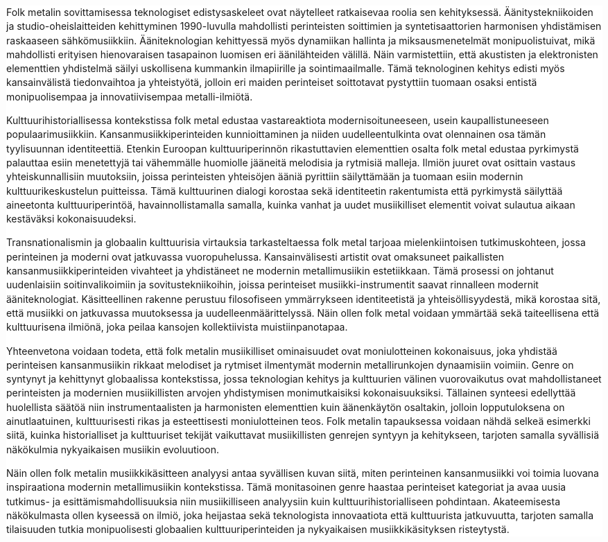 Folk metalin sovittamisessa teknologiset edistysaskeleet ovat näytelleet ratkaisevaa roolia sen
kehityksessä. Äänitystekniikoiden ja studio-oheislaitteiden kehittyminen 1990-luvulla mahdollisti
perinteisten soittimien ja syntetisaattorien harmonisen yhdistämisen raskaaseen sähkömusiikkiin.
Ääniteknologian kehittyessä myös dynamiikan hallinta ja miksausmenetelmät monipuolistuivat, mikä
mahdollisti erityisen hienovaraisen tasapainon luomisen eri äänilähteiden välillä. Näin
varmistettiin, että akustisten ja elektronisten elementtien yhdistelmä säilyi uskollisena kummankin
ilmapiirille ja sointimaailmalle. Tämä teknologinen kehitys edisti myös kansainvälistä tiedonvaihtoa
ja yhteistyötä, jolloin eri maiden perinteiset soittotavat pystyttiin tuomaan osaksi entistä
monipuolisempaa ja innovatiivisempaa metalli-ilmiötä.

Kulttuurihistoriallisessa kontekstissa folk metal edustaa vastareaktiota modernisoituneeseen, usein
kaupallistuneeseen populaarimusiikkiin. Kansanmusiikkiperinteiden kunnioittaminen ja niiden
uudelleentulkinta ovat olennainen osa tämän tyylisuunnan identiteettiä. Etenkin Euroopan
kulttuuriperinnön rikastuttavien elementtien osalta folk metal edustaa pyrkimystä palauttaa esiin
menetettyjä tai vähemmälle huomiolle jääneitä melodisia ja rytmisiä malleja. Ilmiön juuret ovat
osittain vastaus yhteiskunnallisiin muutoksiin, joissa perinteisten yhteisöjen ääniä pyrittiin
säilyttämään ja tuomaan esiin modernin kulttuurikeskustelun puitteissa. Tämä kulttuurinen dialogi
korostaa sekä identiteetin rakentumista että pyrkimystä säilyttää aineetonta kulttuuriperintöä,
havainnollistamalla samalla, kuinka vanhat ja uudet musiikilliset elementit voivat sulautua aikaan
kestäväksi kokonaisuudeksi.

Transnationalismin ja globaalin kulttuurisia virtauksia tarkasteltaessa folk metal tarjoaa
mielenkiintoisen tutkimuskohteen, jossa perinteinen ja moderni ovat jatkuvassa vuoropuhelussa.
Kansainvälisesti artistit ovat omaksuneet paikallisten kansanmusiikkiperinteiden vivahteet ja
yhdistäneet ne modernin metallimusiikin estetiikkaan. Tämä prosessi on johtanut uudenlaisiin
soitinvalikoimiin ja sovitustekniikoihin, joissa perinteiset musiikki-instrumentit saavat rinnalleen
modernit ääniteknologiat. Käsitteellinen rakenne perustuu filosofiseen ymmärrykseen identiteetistä
ja yhteisöllisyydestä, mikä korostaa sitä, että musiikki on jatkuvassa muutoksessa ja
uudelleenmäärittelyssä. Näin ollen folk metal voidaan ymmärtää sekä taiteellisena että kulttuurisena
ilmiönä, joka peilaa kansojen kollektiivista muistiinpanotapaa.

Yhteenvetona voidaan todeta, että folk metalin musiikilliset ominaisuudet ovat moniulotteinen
kokonaisuus, joka yhdistää perinteisen kansanmusiikin rikkaat melodiset ja rytmiset ilmentymät
modernin metallirunkojen dynaamisiin voimiin. Genre on syntynyt ja kehittynyt globaalissa
kontekstissa, jossa teknologian kehitys ja kulttuurien välinen vuorovaikutus ovat mahdollistaneet
perinteisten ja modernien musiikillisten arvojen yhdistymisen monimutkaisiksi kokonaisuuksiksi.
Tällainen synteesi edellyttää huolellista säätöä niin instrumentaalisten ja harmonisten elementtien
kuin äänenkäytön osaltakin, jolloin lopputuloksena on ainutlaatuinen, kulttuurisesti rikas ja
esteettisesti moniulotteinen teos. Folk metalin tapauksessa voidaan nähdä selkeä esimerkki siitä,
kuinka historialliset ja kulttuuriset tekijät vaikuttavat musiikillisten genrejen syntyyn ja
kehitykseen, tarjoten samalla syvällisiä näkökulmia nykyaikaisen musiikin evoluutioon.

Näin ollen folk metalin musiikkikäsitteen analyysi antaa syvällisen kuvan siitä, miten perinteinen
kansanmusiikki voi toimia luovana inspiraationa modernin metallimusiikin kontekstissa. Tämä
monitasoinen genre haastaa perinteiset kategoriat ja avaa uusia tutkimus- ja
esittämismahdollisuuksia niin musiikilliseen analyysiin kuin kulttuurihistorialliseen pohdintaan.
Akateemisesta näkökulmasta ollen kyseessä on ilmiö, joka heijastaa sekä teknologista innovaatiota
että kulttuurista jatkuvuutta, tarjoten samalla tilaisuuden tutkia monipuolisesti globaalien
kulttuuriperinteiden ja nykyaikaisen musiikkikäsityksen risteytystä.
